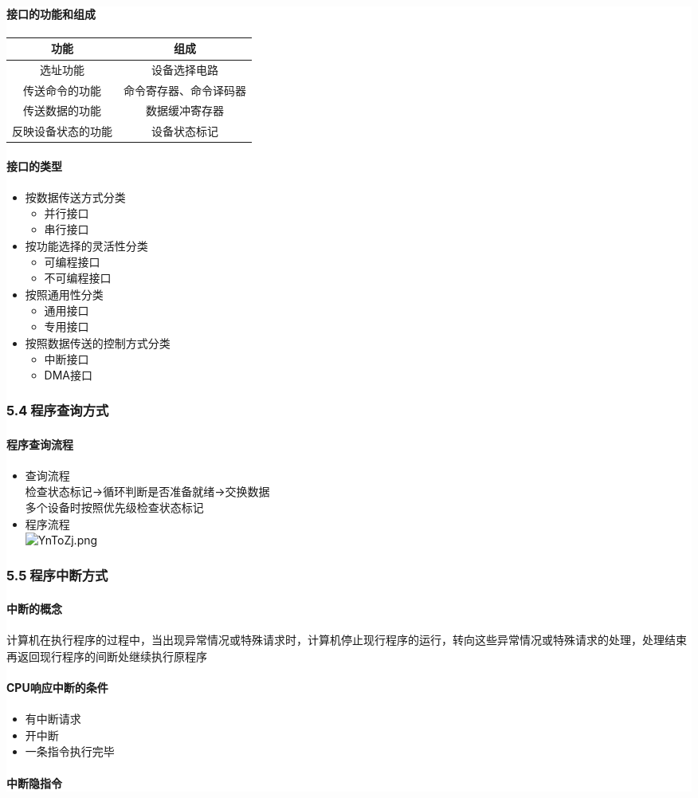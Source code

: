 #### 接口的功能和组成

|功能|组成|
|:-:|:-:|
|选址功能|设备选择电路|
|传送命令的功能|命令寄存器、命令译码器|
|传送数据的功能|数据缓冲寄存器|
|反映设备状态的功能|设备状态标记|

#### 接口的类型

- 按数据传送方式分类
  - 并行接口
  - 串行接口
- 按功能选择的灵活性分类
  - 可编程接口
  - 不可编程接口
- 按照通用性分类
  - 通用接口
  - 专用接口
- 按照数据传送的控制方式分类
  - 中断接口
  - DMA接口

### 5.4 程序查询方式

#### 程序查询流程

- 查询流程  
  检查状态标记->循环判断是否准备就绪->交换数据  
  多个设备时按照优先级检查状态标记  
- 程序流程  
  ![YnToZj.png](https://s1.ax1x.com/2020/05/08/YnToZj.png)

### 5.5 程序中断方式

#### 中断的概念

计算机在执行程序的过程中，当出现异常情况或特殊请求时，计算机停止现行程序的运行，转向这些异常情况或特殊请求的处理，处理结束再返回现行程序的间断处继续执行原程序

#### CPU响应中断的条件

- 有中断请求
- 开中断
- 一条指令执行完毕

#### 中断隐指令
